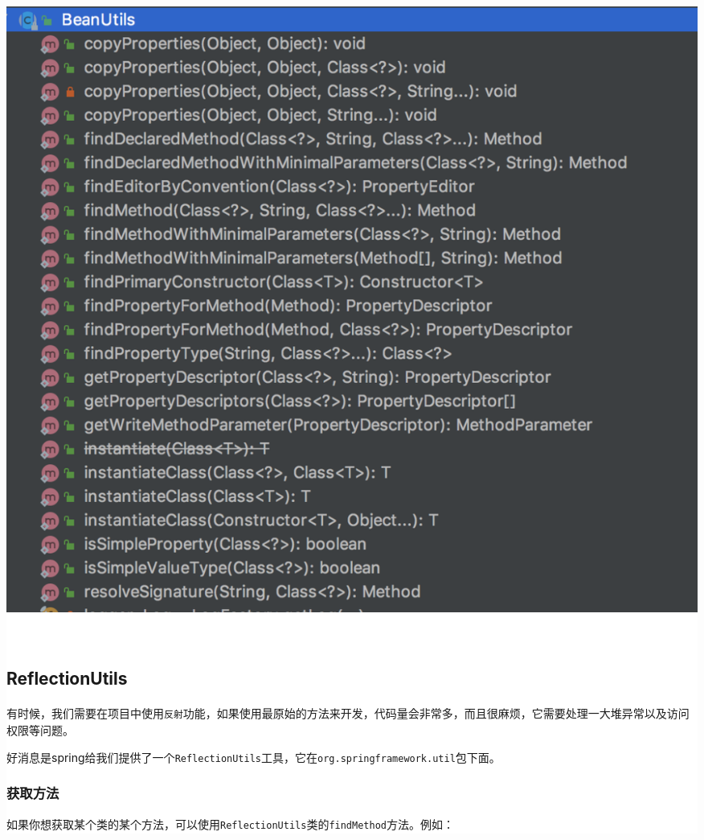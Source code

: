 ![image.png](/assets/2022-8/lz14.png)

<br/>

## ReflectionUtils

有时候，我们需要在项目中使用`反射`功能，如果使用最原始的方法来开发，代码量会非常多，而且很麻烦，它需要处理一大堆异常以及访问权限等问题。

好消息是spring给我们提供了一个`ReflectionUtils`工具，它在`org.springframework.util`包下面。



### 获取方法

如果你想获取某个类的某个方法，可以使用`ReflectionUtils`类的`findMethod`方法。例如：
